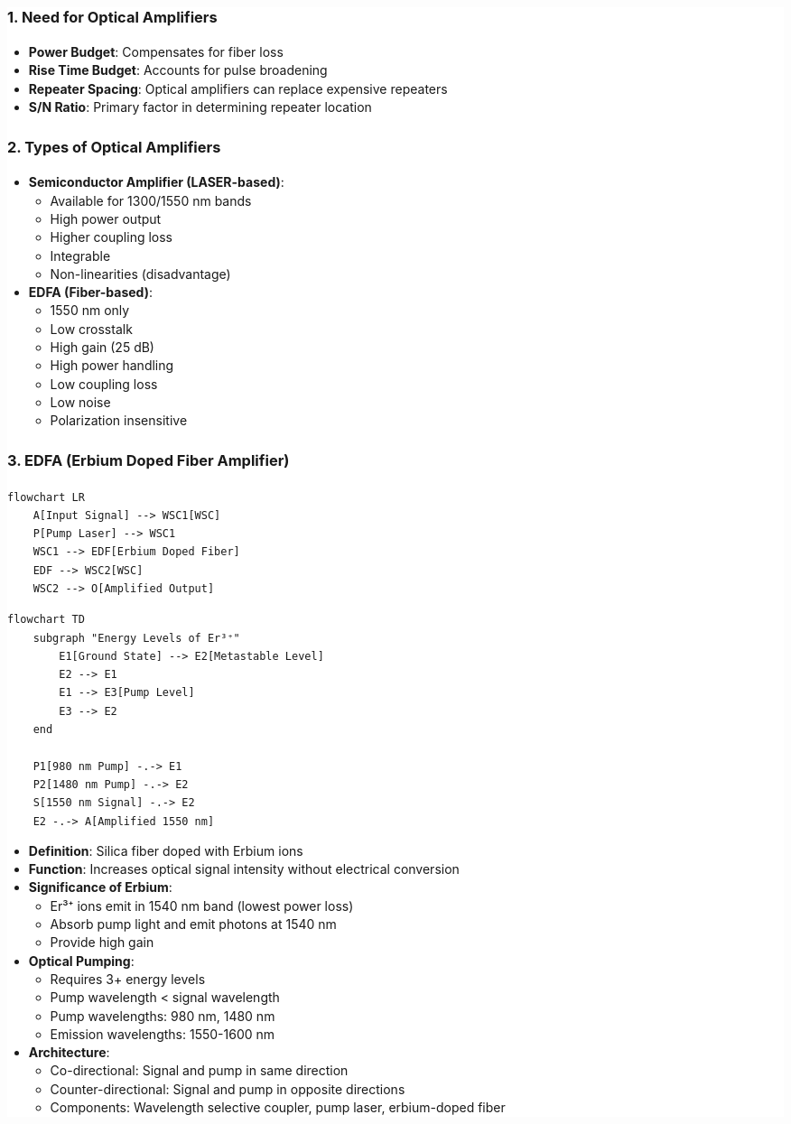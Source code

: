 ### 1. Need for Optical Amplifiers
- **Power Budget**: Compensates for fiber loss
- **Rise Time Budget**: Accounts for pulse broadening
- **Repeater Spacing**: Optical amplifiers can replace expensive repeaters
- **S/N Ratio**: Primary factor in determining repeater location

### 2. Types of Optical Amplifiers
- **Semiconductor Amplifier (LASER-based)**:
  - Available for 1300/1550 nm bands
  - High power output
  - Higher coupling loss
  - Integrable
  - Non-linearities (disadvantage)
- **EDFA (Fiber-based)**:
  - 1550 nm only
  - Low crosstalk
  - High gain (25 dB)
  - High power handling
  - Low coupling loss
  - Low noise
  - Polarization insensitive

### 3. EDFA (Erbium Doped Fiber Amplifier)

```mermaid
flowchart LR
    A[Input Signal] --> WSC1[WSC]
    P[Pump Laser] --> WSC1
    WSC1 --> EDF[Erbium Doped Fiber]
    EDF --> WSC2[WSC]
    WSC2 --> O[Amplified Output]
```

```mermaid
flowchart TD
    subgraph "Energy Levels of Er³⁺"
        E1[Ground State] --> E2[Metastable Level]
        E2 --> E1
        E1 --> E3[Pump Level]
        E3 --> E2
    end
    
    P1[980 nm Pump] -.-> E1
    P2[1480 nm Pump] -.-> E2
    S[1550 nm Signal] -.-> E2
    E2 -.-> A[Amplified 1550 nm]
```
- **Definition**: Silica fiber doped with Erbium ions
- **Function**: Increases optical signal intensity without electrical conversion
- **Significance of Erbium**:
  - Er³⁺ ions emit in 1540 nm band (lowest power loss)
  - Absorb pump light and emit photons at 1540 nm
  - Provide high gain
- **Optical Pumping**:
  - Requires 3+ energy levels
  - Pump wavelength < signal wavelength
  - Pump wavelengths: 980 nm, 1480 nm
  - Emission wavelengths: 1550-1600 nm
- **Architecture**:
  - Co-directional: Signal and pump in same direction
  - Counter-directional: Signal and pump in opposite directions
  - Components: Wavelength selective coupler, pump laser, erbium-doped fiber
